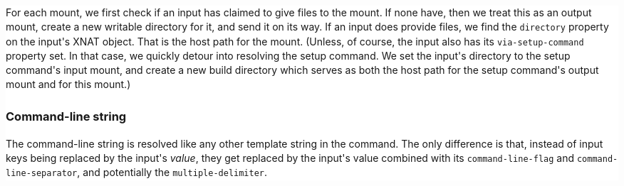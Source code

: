 For each mount, we first check if an input has claimed to give files to the mount. If none have, then we treat this as an output mount, create a new writable directory for it, and send it on its way. If an input does provide files, we find the `directory` property on the input's XNAT object. That is the host path for the mount. (Unless, of course, the input also has its `via-setup-command` property set. In that case, we quickly detour into resolving the setup command. We set the input's directory to the setup command's input mount, and create a new build directory which serves as both the host path for the setup command's output mount and for this mount.)

### Command-line string

The command-line string is resolved like any other template string in the command. The only difference is that, instead of input keys being replaced by the input's _value_, they get replaced by the input's value combined with its `command-line-flag` and `command-line-separator`, and potentially the `multiple-delimiter`.

